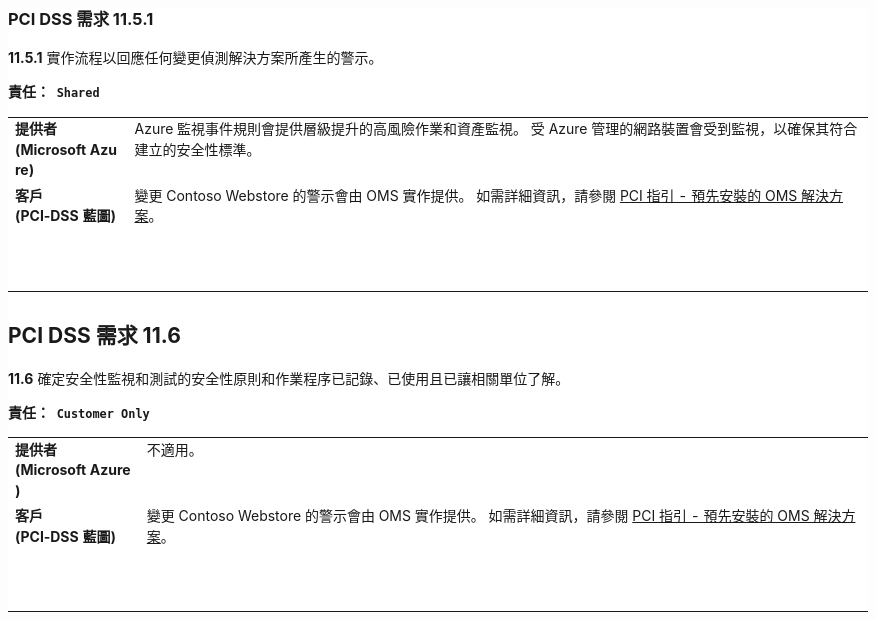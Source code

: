 

### <a name="pci-dss-requirement-1151"></a>PCI DSS 需求 11.5.1

**11.5.1** 實作流程以回應任何變更偵測解決方案所產生的警示。

**責任：&nbsp;&nbsp;`Shared`**

|||
|---|---|
| **提供者<br />(Microsoft&nbsp;Azure)** | Azure 監視事件規則會提供層級提升的高風險作業和資產監視。 受 Azure 管理的網路裝置會受到監視，以確保其符合建立的安全性標準。 |
| **客戶<br />(PCI&#8209;DSS&nbsp;藍圖)** | 變更 Contoso Webstore 的警示會由 OMS 實作提供。 如需詳細資訊，請參閱 [PCI 指引 - 預先安裝的 OMS 解決方案](payment-processing-blueprint.md#oms-solutions)。<br /><br /><br /><br />|



## <a name="pci-dss-requirement-116"></a>PCI DSS 需求 11.6

**11.6** 確定安全性監視和測試的安全性原則和作業程序已記錄、已使用且已讓相關單位了解。

**責任：&nbsp;&nbsp;`Customer Only`**

|||
|---|---|
| **提供者<br />(Microsoft&nbsp;Azure)** | 不適用。 |
| **客戶<br />(PCI&#8209;DSS&nbsp;藍圖)** | 變更 Contoso Webstore 的警示會由 OMS 實作提供。 如需詳細資訊，請參閱 [PCI 指引 - 預先安裝的 OMS 解決方案](payment-processing-blueprint.md#oms-solutions)。<br /><br /><br /><br />|




